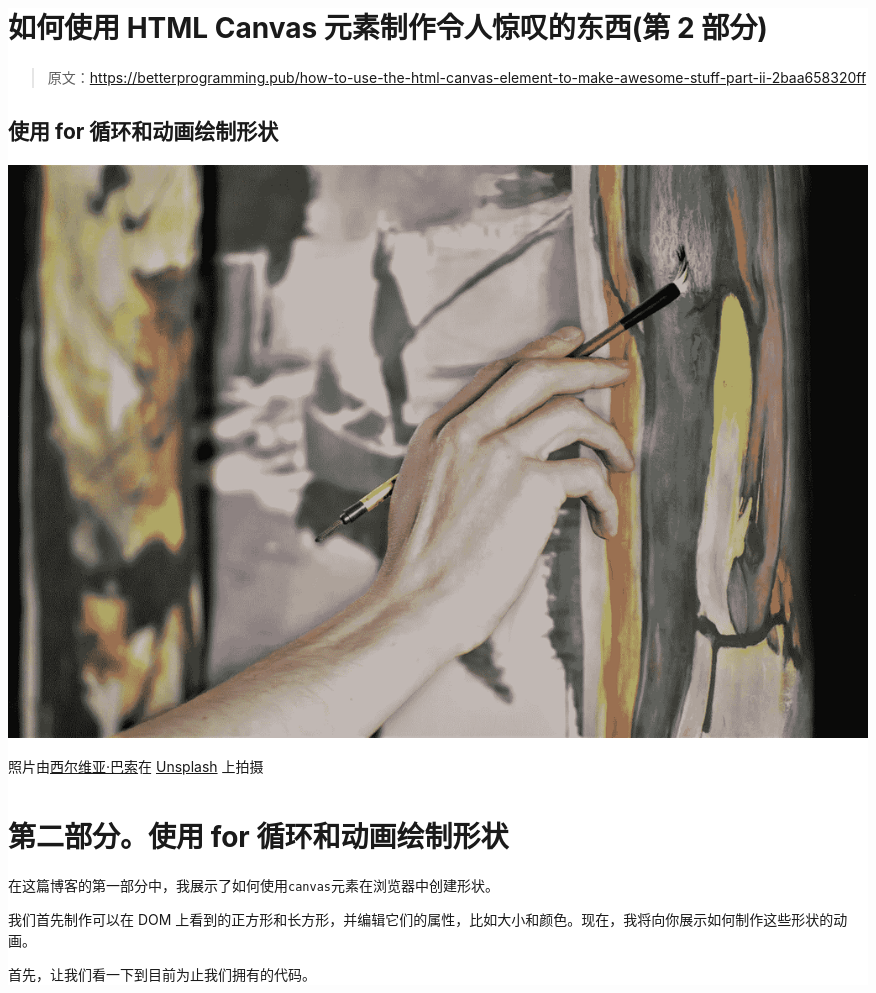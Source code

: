 # 如何使用 HTML Canvas 元素制作令人惊叹的东西(第 2 部分)

> 原文：<https://betterprogramming.pub/how-to-use-the-html-canvas-element-to-make-awesome-stuff-part-ii-2baa658320ff>

## 使用 for 循环和动画绘制形状

![](img/b0a4910984cd4b16864cb94ad8d4e455.png)

照片由[西尔维亚·巴索](https://unsplash.com/@szilviabasso?utm_source=unsplash&utm_medium=referral&utm_content=creditCopyText)在 [Unsplash](https://unsplash.com/s/photos/canvas?utm_source=unsplash&utm_medium=referral&utm_content=creditCopyText) 上拍摄

# 第二部分。使用 for 循环和动画绘制形状

在这篇博客的第一部分中，我展示了如何使用`canvas`元素在浏览器中创建形状。

我们首先制作可以在 DOM 上看到的正方形和长方形，并编辑它们的属性，比如大小和颜色。现在，我将向你展示如何制作这些形状的动画。

首先，让我们看一下到目前为止我们拥有的代码。
